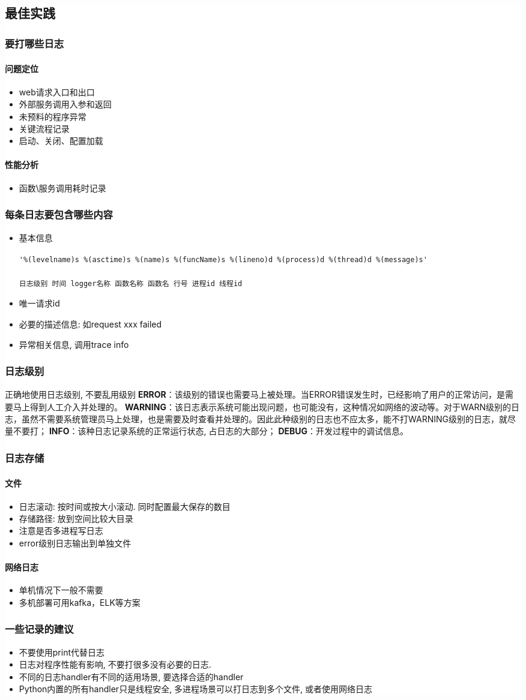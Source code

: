 ## 最佳实践
### 要打哪些日志
#### 问题定位
* web请求入口和出口
* 外部服务调用入参和返回
* 未预料的程序异常
* 关键流程记录
* 启动、关闭、配置加载

#### 性能分析
* 函数\服务调用耗时记录

### 每条日志要包含哪些内容
- 基本信息

	```
	'%(levelname)s %(asctime)s %(name)s %(funcName)s %(lineno)d %(process)d %(thread)d %(message)s'
	
	日志级别 时间 logger名称 函数名称 函数名 行号 进程id 线程id
	```
	
- 唯一请求id
- 必要的描述信息: 如request xxx failed
- 异常相关信息, 调用trace info

### 日志级别
正确地使用日志级别, 不要乱用级别
**ERROR**：该级别的错误也需要马上被处理。当ERROR错误发生时，已经影响了用户的正常访问，是需要马上得到人工介入并处理的。
**WARNING**：该日志表示系统可能出现问题，也可能没有，这种情况如网络的波动等。对于WARN级别的日志，虽然不需要系统管理员马上处理，也是需要及时查看并处理的。因此此种级别的日志也不应太多，能不打WARNING级别的日志，就尽量不要打；
**INFO**：该种日志记录系统的正常运行状态, 占日志的大部分；
**DEBUG**：开发过程中的调试信息。

### 日志存储
#### 文件
- 日志滚动: 按时间或按大小滚动. 同时配置最大保存的数目
- 存储路径: 放到空间比较大目录
- 注意是否多进程写日志
- error级别日志输出到单独文件

#### 网络日志
- 单机情况下一般不需要 
- 多机部署可用kafka，ELK等方案


### 一些记录的建议
* 不要使用print代替日志
* 日志对程序性能有影响, 不要打很多没有必要的日志.
* 不同的日志handler有不同的适用场景, 要选择合适的handler
* Python内置的所有handler只是线程安全, 多进程场景可以打日志到多个文件, 或者使用网络日志




